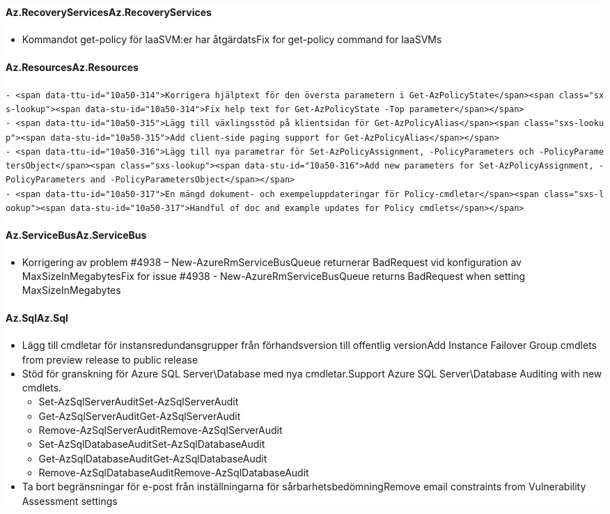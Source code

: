 #### <a name="azrecoveryservices"></a><span data-ttu-id="10a50-311">Az.RecoveryServices</span><span class="sxs-lookup"><span data-stu-id="10a50-311">Az.RecoveryServices</span></span>
* <span data-ttu-id="10a50-312">Kommandot get-policy för IaaSVM:er har åtgärdats</span><span class="sxs-lookup"><span data-stu-id="10a50-312">Fix for get-policy command for IaaSVMs</span></span>

#### <a name="azresources"></a><span data-ttu-id="10a50-313">Az.Resources</span><span class="sxs-lookup"><span data-stu-id="10a50-313">Az.Resources</span></span>
    - <span data-ttu-id="10a50-314">Korrigera hjälptext för den översta parametern i Get-AzPolicyState</span><span class="sxs-lookup"><span data-stu-id="10a50-314">Fix help text for Get-AzPolicyState -Top parameter</span></span>
    - <span data-ttu-id="10a50-315">Lägg till växlingsstöd på klientsidan för Get-AzPolicyAlias</span><span class="sxs-lookup"><span data-stu-id="10a50-315">Add client-side paging support for Get-AzPolicyAlias</span></span>
    - <span data-ttu-id="10a50-316">Lägg till nya parametrar för Set-AzPolicyAssignment, -PolicyParameters och -PolicyParametersObject</span><span class="sxs-lookup"><span data-stu-id="10a50-316">Add new parameters for Set-AzPolicyAssignment, -PolicyParameters and -PolicyParametersObject</span></span>
    - <span data-ttu-id="10a50-317">En mängd dokument- och exempeluppdateringar för Policy-cmdletar</span><span class="sxs-lookup"><span data-stu-id="10a50-317">Handful of doc and example updates for Policy cmdlets</span></span>

#### <a name="azservicebus"></a><span data-ttu-id="10a50-318">Az.ServiceBus</span><span class="sxs-lookup"><span data-stu-id="10a50-318">Az.ServiceBus</span></span>
* <span data-ttu-id="10a50-319">Korrigering av problem #4938 – New-AzureRmServiceBusQueue returnerar BadRequest vid konfiguration av MaxSizeInMegabytes</span><span class="sxs-lookup"><span data-stu-id="10a50-319">Fix for issue #4938 - New-AzureRmServiceBusQueue returns BadRequest when setting MaxSizeInMegabytes</span></span>

#### <a name="azsql"></a><span data-ttu-id="10a50-320">Az.Sql</span><span class="sxs-lookup"><span data-stu-id="10a50-320">Az.Sql</span></span>
* <span data-ttu-id="10a50-321">Lägg till cmdletar för instansredundansgrupper från förhandsversion till offentlig version</span><span class="sxs-lookup"><span data-stu-id="10a50-321">Add Instance Failover Group cmdlets from preview release to public release</span></span>
* <span data-ttu-id="10a50-322">Stöd för granskning för Azure SQL Server\Database med nya cmdletar.</span><span class="sxs-lookup"><span data-stu-id="10a50-322">Support Azure SQL Server\Database Auditing with new cmdlets.</span></span>
    - <span data-ttu-id="10a50-323">Set-AzSqlServerAudit</span><span class="sxs-lookup"><span data-stu-id="10a50-323">Set-AzSqlServerAudit</span></span>
    - <span data-ttu-id="10a50-324">Get-AzSqlServerAudit</span><span class="sxs-lookup"><span data-stu-id="10a50-324">Get-AzSqlServerAudit</span></span>
    - <span data-ttu-id="10a50-325">Remove-AzSqlServerAudit</span><span class="sxs-lookup"><span data-stu-id="10a50-325">Remove-AzSqlServerAudit</span></span>
    - <span data-ttu-id="10a50-326">Set-AzSqlDatabaseAudit</span><span class="sxs-lookup"><span data-stu-id="10a50-326">Set-AzSqlDatabaseAudit</span></span>
    - <span data-ttu-id="10a50-327">Get-AzSqlDatabaseAudit</span><span class="sxs-lookup"><span data-stu-id="10a50-327">Get-AzSqlDatabaseAudit</span></span>
    - <span data-ttu-id="10a50-328">Remove-AzSqlDatabaseAudit</span><span class="sxs-lookup"><span data-stu-id="10a50-328">Remove-AzSqlDatabaseAudit</span></span>
* <span data-ttu-id="10a50-329">Ta bort begränsningar för e-post från inställningarna för sårbarhetsbedömning</span><span class="sxs-lookup"><span data-stu-id="10a50-329">Remove email constraints from Vulnerability Assessment settings</span></span>
